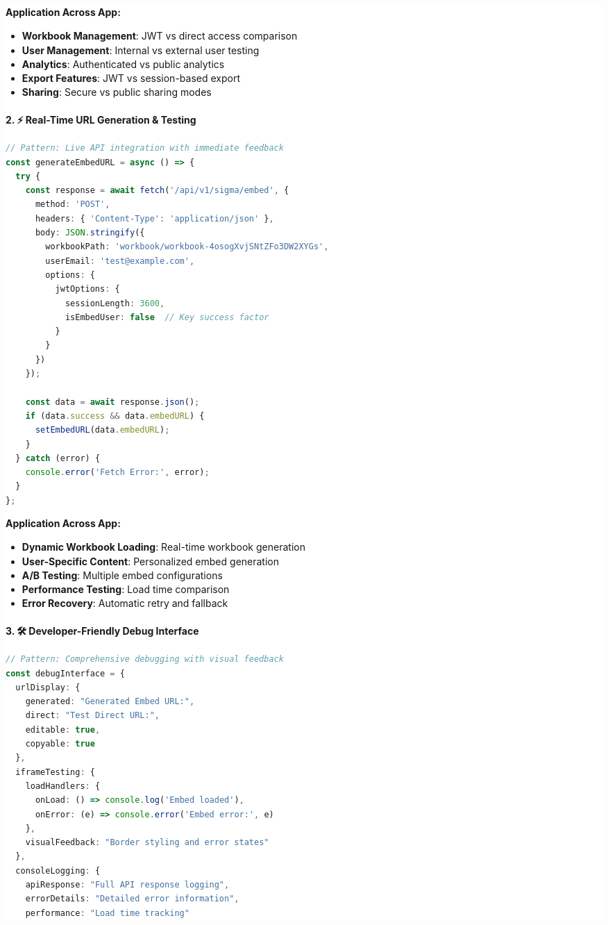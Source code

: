 **Application Across App:**
- **Workbook Management**: JWT vs direct access comparison
- **User Management**: Internal vs external user testing
- **Analytics**: Authenticated vs public analytics
- **Export Features**: JWT vs session-based export
- **Sharing**: Secure vs public sharing modes

#### **2. ⚡ Real-Time URL Generation & Testing**
```typescript
// Pattern: Live API integration with immediate feedback
const generateEmbedURL = async () => {
  try {
    const response = await fetch('/api/v1/sigma/embed', {
      method: 'POST',
      headers: { 'Content-Type': 'application/json' },
      body: JSON.stringify({
        workbookPath: 'workbook/workbook-4osogXvjSNtZFo3DW2XYGs',
        userEmail: 'test@example.com',
        options: {
          jwtOptions: {
            sessionLength: 3600,
            isEmbedUser: false  // Key success factor
          }
        }
      })
    });
    
    const data = await response.json();
    if (data.success && data.embedURL) {
      setEmbedURL(data.embedURL);
    }
  } catch (error) {
    console.error('Fetch Error:', error);
  }
};
```

**Application Across App:**
- **Dynamic Workbook Loading**: Real-time workbook generation
- **User-Specific Content**: Personalized embed generation
- **A/B Testing**: Multiple embed configurations
- **Performance Testing**: Load time comparison
- **Error Recovery**: Automatic retry and fallback

#### **3. 🛠️ Developer-Friendly Debug Interface**
```typescript
// Pattern: Comprehensive debugging with visual feedback
const debugInterface = {
  urlDisplay: {
    generated: "Generated Embed URL:",
    direct: "Test Direct URL:",
    editable: true,
    copyable: true
  },
  iframeTesting: {
    loadHandlers: {
      onLoad: () => console.log('Embed loaded'),
      onError: (e) => console.error('Embed error:', e)
    },
    visualFeedback: "Border styling and error states"
  },
  consoleLogging: {
    apiResponse: "Full API response logging",
    errorDetails: "Detailed error information",
    performance: "Load time tracking"
```